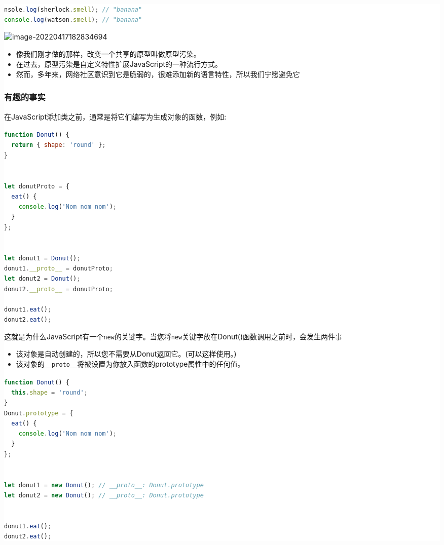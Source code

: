 ```js
nsole.log(sherlock.smell); // "banana"
console.log(watson.smell); // "banana"
```

![image-20220417182834694](https://tva1.sinaimg.cn/large/e6c9d24egy1h1cwa26wzgj20zd0u0go6.jpg)

- 像我们刚才做的那样，改变一个共享的原型叫做原型污染。 
- 在过去，原型污染是自定义特性扩展JavaScript的一种流行方式。
- 然而，多年来，网络社区意识到它是脆弱的，很难添加新的语言特性，所以我们宁愿避免它

### 有趣的事实

 在JavaScript添加类之前，通常是将它们编写为生成对象的函数，例如:

```js
function Donut() {
  return { shape: 'round' };
}


let donutProto = {
  eat() {
    console.log('Nom nom nom');
  }
};


let donut1 = Donut();
donut1.__proto__ = donutProto;
let donut2 = Donut();
donut2.__proto__ = donutProto;

donut1.eat();
donut2.eat();
```

 这就是为什么JavaScript有一个`new`的关键字。当您将`new`关键字放在Donut()函数调用之前时，会发生两件事

- 该对象是自动创建的，所以您不需要从Donut返回它。(可以这样使用。) 
- 该对象的`__proto__`将被设置为你放入函数的prototype属性中的任何值。

```js
function Donut() {
  this.shape = 'round';
}
Donut.prototype = {
  eat() {
    console.log('Nom nom nom');
  }
};


let donut1 = new Donut(); // __proto__: Donut.prototype
let donut2 = new Donut(); // __proto__: Donut.prototype


donut1.eat();
donut2.eat();
```

